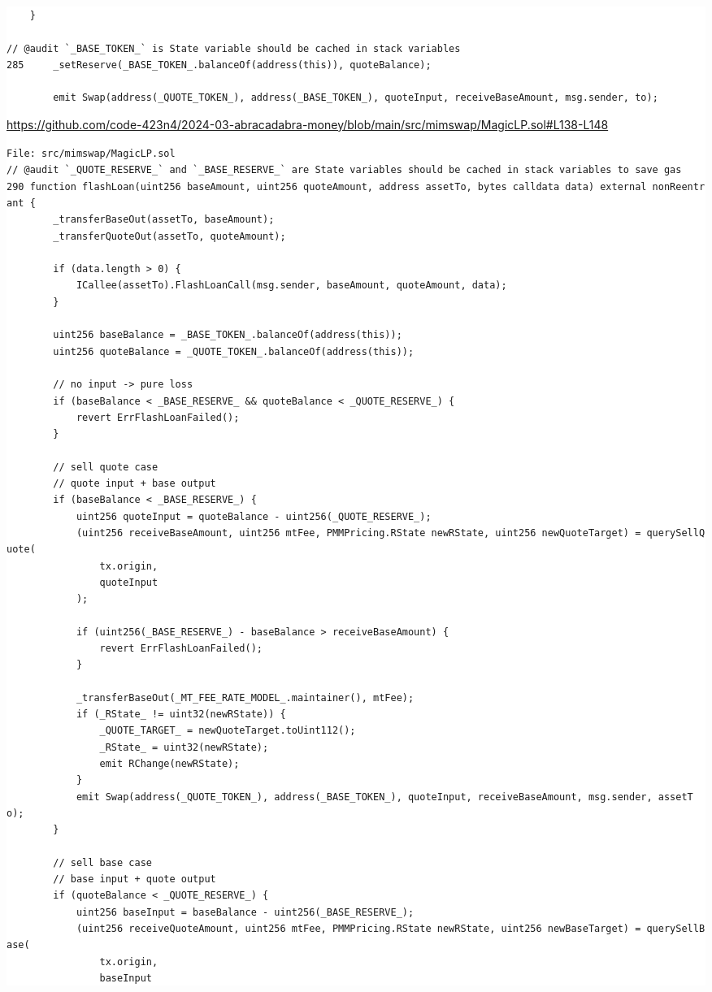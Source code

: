 ```solidity
    }

// @audit `_BASE_TOKEN_` is State variable should be cached in stack variables
285     _setReserve(_BASE_TOKEN_.balanceOf(address(this)), quoteBalance);

        emit Swap(address(_QUOTE_TOKEN_), address(_BASE_TOKEN_), quoteInput, receiveBaseAmount, msg.sender, to);
```
https://github.com/code-423n4/2024-03-abracadabra-money/blob/main/src/mimswap/MagicLP.sol#L138-L148


```solidity
File: src/mimswap/MagicLP.sol
// @audit `_QUOTE_RESERVE_` and `_BASE_RESERVE_` are State variables should be cached in stack variables to save gas
290 function flashLoan(uint256 baseAmount, uint256 quoteAmount, address assetTo, bytes calldata data) external nonReentrant {
        _transferBaseOut(assetTo, baseAmount);
        _transferQuoteOut(assetTo, quoteAmount);

        if (data.length > 0) {
            ICallee(assetTo).FlashLoanCall(msg.sender, baseAmount, quoteAmount, data);
        }

        uint256 baseBalance = _BASE_TOKEN_.balanceOf(address(this));
        uint256 quoteBalance = _QUOTE_TOKEN_.balanceOf(address(this));

        // no input -> pure loss
        if (baseBalance < _BASE_RESERVE_ && quoteBalance < _QUOTE_RESERVE_) {
            revert ErrFlashLoanFailed();
        }

        // sell quote case
        // quote input + base output
        if (baseBalance < _BASE_RESERVE_) {
            uint256 quoteInput = quoteBalance - uint256(_QUOTE_RESERVE_);
            (uint256 receiveBaseAmount, uint256 mtFee, PMMPricing.RState newRState, uint256 newQuoteTarget) = querySellQuote(
                tx.origin,
                quoteInput
            );

            if (uint256(_BASE_RESERVE_) - baseBalance > receiveBaseAmount) {
                revert ErrFlashLoanFailed();
            }

            _transferBaseOut(_MT_FEE_RATE_MODEL_.maintainer(), mtFee);
            if (_RState_ != uint32(newRState)) {
                _QUOTE_TARGET_ = newQuoteTarget.toUint112();
                _RState_ = uint32(newRState);
                emit RChange(newRState);
            }
            emit Swap(address(_QUOTE_TOKEN_), address(_BASE_TOKEN_), quoteInput, receiveBaseAmount, msg.sender, assetTo);
        }

        // sell base case
        // base input + quote output
        if (quoteBalance < _QUOTE_RESERVE_) {
            uint256 baseInput = baseBalance - uint256(_BASE_RESERVE_);
            (uint256 receiveQuoteAmount, uint256 mtFee, PMMPricing.RState newRState, uint256 newBaseTarget) = querySellBase(
                tx.origin,
                baseInput
```